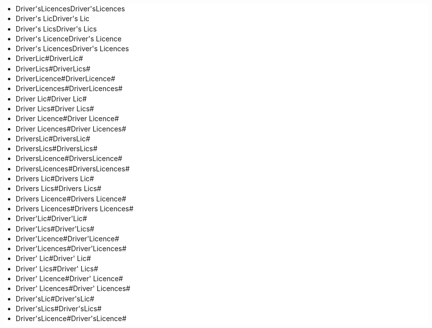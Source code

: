 - <span data-ttu-id="7bb8f-255">Driver'sLicences</span><span class="sxs-lookup"><span data-stu-id="7bb8f-255">Driver'sLicences</span></span>
- <span data-ttu-id="7bb8f-256">Driver's Lic</span><span class="sxs-lookup"><span data-stu-id="7bb8f-256">Driver's Lic</span></span>
- <span data-ttu-id="7bb8f-257">Driver's Lics</span><span class="sxs-lookup"><span data-stu-id="7bb8f-257">Driver's Lics</span></span>
- <span data-ttu-id="7bb8f-258">Driver's Licence</span><span class="sxs-lookup"><span data-stu-id="7bb8f-258">Driver's Licence</span></span>
- <span data-ttu-id="7bb8f-259">Driver's Licences</span><span class="sxs-lookup"><span data-stu-id="7bb8f-259">Driver's Licences</span></span>
- <span data-ttu-id="7bb8f-260">DriverLic#</span><span class="sxs-lookup"><span data-stu-id="7bb8f-260">DriverLic#</span></span>
- <span data-ttu-id="7bb8f-261">DriverLics#</span><span class="sxs-lookup"><span data-stu-id="7bb8f-261">DriverLics#</span></span>
- <span data-ttu-id="7bb8f-262">DriverLicence#</span><span class="sxs-lookup"><span data-stu-id="7bb8f-262">DriverLicence#</span></span>
- <span data-ttu-id="7bb8f-263">DriverLicences#</span><span class="sxs-lookup"><span data-stu-id="7bb8f-263">DriverLicences#</span></span>
- <span data-ttu-id="7bb8f-264">Driver Lic#</span><span class="sxs-lookup"><span data-stu-id="7bb8f-264">Driver Lic#</span></span>
- <span data-ttu-id="7bb8f-265">Driver Lics#</span><span class="sxs-lookup"><span data-stu-id="7bb8f-265">Driver Lics#</span></span>
- <span data-ttu-id="7bb8f-266">Driver Licence#</span><span class="sxs-lookup"><span data-stu-id="7bb8f-266">Driver Licence#</span></span>
- <span data-ttu-id="7bb8f-267">Driver Licences#</span><span class="sxs-lookup"><span data-stu-id="7bb8f-267">Driver Licences#</span></span>
- <span data-ttu-id="7bb8f-268">DriversLic#</span><span class="sxs-lookup"><span data-stu-id="7bb8f-268">DriversLic#</span></span>
- <span data-ttu-id="7bb8f-269">DriversLics#</span><span class="sxs-lookup"><span data-stu-id="7bb8f-269">DriversLics#</span></span>
- <span data-ttu-id="7bb8f-270">DriversLicence#</span><span class="sxs-lookup"><span data-stu-id="7bb8f-270">DriversLicence#</span></span>
- <span data-ttu-id="7bb8f-271">DriversLicences#</span><span class="sxs-lookup"><span data-stu-id="7bb8f-271">DriversLicences#</span></span>
- <span data-ttu-id="7bb8f-272">Drivers Lic#</span><span class="sxs-lookup"><span data-stu-id="7bb8f-272">Drivers Lic#</span></span>
- <span data-ttu-id="7bb8f-273">Drivers Lics#</span><span class="sxs-lookup"><span data-stu-id="7bb8f-273">Drivers Lics#</span></span>
- <span data-ttu-id="7bb8f-274">Drivers Licence#</span><span class="sxs-lookup"><span data-stu-id="7bb8f-274">Drivers Licence#</span></span>
- <span data-ttu-id="7bb8f-275">Drivers Licences#</span><span class="sxs-lookup"><span data-stu-id="7bb8f-275">Drivers Licences#</span></span>
- <span data-ttu-id="7bb8f-276">Driver'Lic#</span><span class="sxs-lookup"><span data-stu-id="7bb8f-276">Driver'Lic#</span></span>
- <span data-ttu-id="7bb8f-277">Driver'Lics#</span><span class="sxs-lookup"><span data-stu-id="7bb8f-277">Driver'Lics#</span></span>
- <span data-ttu-id="7bb8f-278">Driver'Licence#</span><span class="sxs-lookup"><span data-stu-id="7bb8f-278">Driver'Licence#</span></span>
- <span data-ttu-id="7bb8f-279">Driver'Licences#</span><span class="sxs-lookup"><span data-stu-id="7bb8f-279">Driver'Licences#</span></span>
- <span data-ttu-id="7bb8f-280">Driver' Lic#</span><span class="sxs-lookup"><span data-stu-id="7bb8f-280">Driver' Lic#</span></span>
- <span data-ttu-id="7bb8f-281">Driver' Lics#</span><span class="sxs-lookup"><span data-stu-id="7bb8f-281">Driver' Lics#</span></span>
- <span data-ttu-id="7bb8f-282">Driver' Licence#</span><span class="sxs-lookup"><span data-stu-id="7bb8f-282">Driver' Licence#</span></span>
- <span data-ttu-id="7bb8f-283">Driver' Licences#</span><span class="sxs-lookup"><span data-stu-id="7bb8f-283">Driver' Licences#</span></span>
- <span data-ttu-id="7bb8f-284">Driver'sLic#</span><span class="sxs-lookup"><span data-stu-id="7bb8f-284">Driver'sLic#</span></span>
- <span data-ttu-id="7bb8f-285">Driver'sLics#</span><span class="sxs-lookup"><span data-stu-id="7bb8f-285">Driver'sLics#</span></span>
- <span data-ttu-id="7bb8f-286">Driver'sLicence#</span><span class="sxs-lookup"><span data-stu-id="7bb8f-286">Driver'sLicence#</span></span>